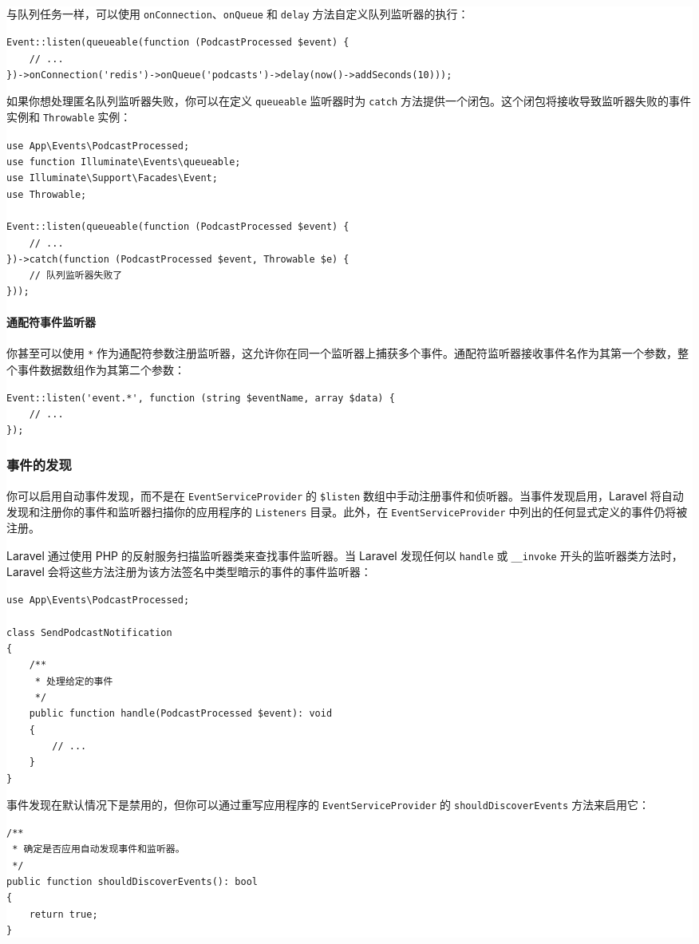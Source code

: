 与队列任务一样，可以使用 `onConnection`、`onQueue` 和 `delay` 方法自定义队列监听器的执行：

    Event::listen(queueable(function (PodcastProcessed $event) {
        // ...
    })->onConnection('redis')->onQueue('podcasts')->delay(now()->addSeconds(10)));



如果你想处理匿名队列监听器失败，你可以在定义 `queueable` 监听器时为 `catch` 方法提供一个闭包。这个闭包将接收导致监听器失败的事件实例和 `Throwable` 实例：

    use App\Events\PodcastProcessed;
    use function Illuminate\Events\queueable;
    use Illuminate\Support\Facades\Event;
    use Throwable;

    Event::listen(queueable(function (PodcastProcessed $event) {
        // ...
    })->catch(function (PodcastProcessed $event, Throwable $e) {
        // 队列监听器失败了
    }));

<a name="wildcard-event-listeners"></a>
#### 通配符事件监听器

你甚至可以使用 `*` 作为通配符参数注册监听器，这允许你在同一个监听器上捕获多个事件。通配符监听器接收事件名作为其第一个参数，整个事件数据数组作为其第二个参数：

    Event::listen('event.*', function (string $eventName, array $data) {
        // ...
    });

<a name="event-discovery"></a>
### 事件的发现

你可以启用自动事件发现，而不是在 `EventServiceProvider` 的 `$listen` 数组中手动注册事件和侦听器。当事件发现启用，Laravel 将自动发现和注册你的事件和监听器扫描你的应用程序的 `Listeners` 目录。此外，在 `EventServiceProvider` 中列出的任何显式定义的事件仍将被注册。

Laravel 通过使用 PHP 的反射服务扫描监听器类来查找事件监听器。当 Laravel 发现任何以 `handle` 或 `__invoke` 开头的监听器类方法时，Laravel 会将这些方法注册为该方法签名中类型暗示的事件的事件监听器：

    use App\Events\PodcastProcessed;

    class SendPodcastNotification
    {
        /**
         * 处理给定的事件
         */
        public function handle(PodcastProcessed $event): void
        {
            // ...
        }
    }



事件发现在默认情况下是禁用的，但你可以通过重写应用程序的 `EventServiceProvider` 的 `shouldDiscoverEvents` 方法来启用它：

    /**
     * 确定是否应用自动发现事件和监听器。
     */
    public function shouldDiscoverEvents(): bool
    {
        return true;
    }
